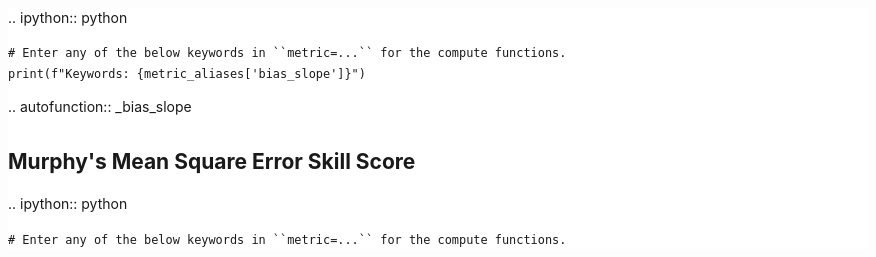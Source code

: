 .. ipython:: python

    # Enter any of the below keywords in ``metric=...`` for the compute functions.
    print(f"Keywords: {metric_aliases['bias_slope']}")

.. autofunction:: _bias_slope

Murphy's Mean Square Error Skill Score
--------------------------------------

.. ipython:: python

    # Enter any of the below keywords in ``metric=...`` for the compute functions.
